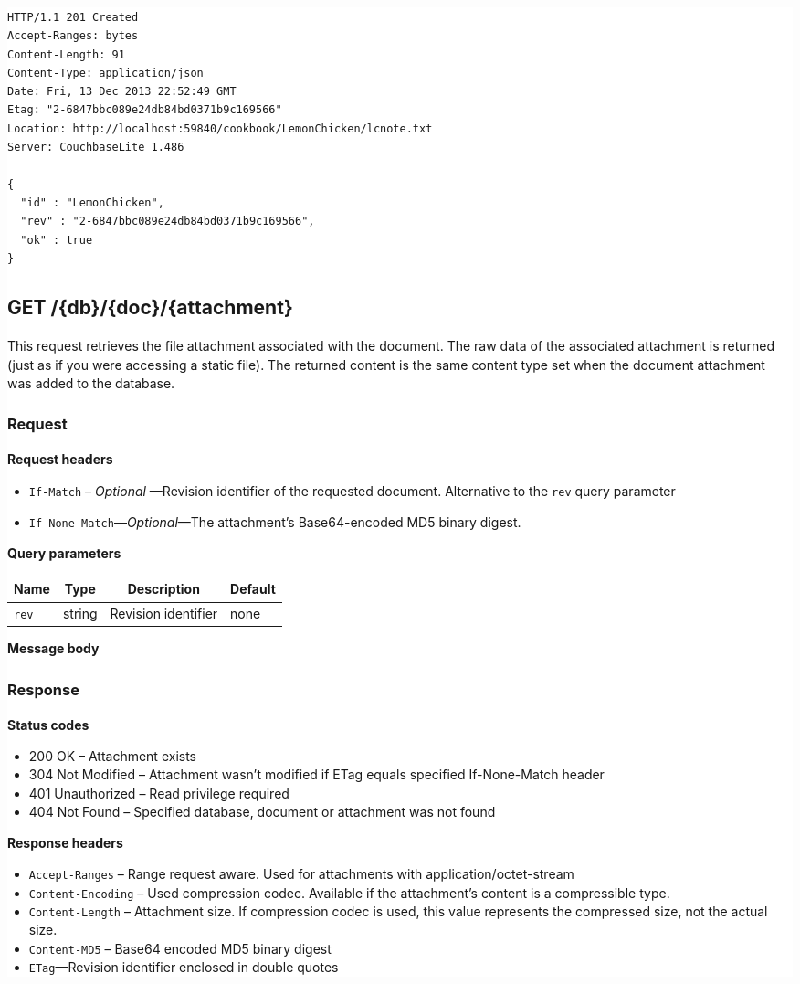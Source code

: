 ```
HTTP/1.1 201 Created
Accept-Ranges: bytes
Content-Length: 91
Content-Type: application/json
Date: Fri, 13 Dec 2013 22:52:49 GMT
Etag: "2-6847bbc089e24db84bd0371b9c169566"
Location: http://localhost:59840/cookbook/LemonChicken/lcnote.txt
Server: CouchbaseLite 1.486

{
  "id" : "LemonChicken",
  "rev" : "2-6847bbc089e24db84bd0371b9c169566",
  "ok" : true
}
```

## GET /{db}/{doc}/{attachment}

This request retrieves the file attachment associated with the document. The raw data of the associated attachment is returned (just as if you were accessing a static file). The returned content is the same content type set when the document attachment was added to the database.
### Request

**Request headers**

* `If-Match` – *Optional* —Revision identifier of the requested document. Alternative to the `rev` query parameter

* `If-None-Match`—*Optional*—The attachment’s Base64-encoded MD5 binary digest.


**Query parameters**

| Name | Type | Description | Default  
|  ------	| ------	| ------	| ------	|  
| `rev`| string | Revision identifier | none  

**Message body**

### Response

**Status codes**

* 200 OK – Attachment exists
* 304 Not Modified – Attachment wasn’t modified if ETag equals specified If-None-Match header
* 401 Unauthorized – Read privilege required
* 404 Not Found – Specified database, document or attachment was not found

**Response headers**

* `Accept-Ranges` – Range request aware. Used for attachments with application/octet-stream
* `Content-Encoding` – Used compression codec. Available if the attachment’s content is a compressible type.
* `Content-Length` – Attachment size. If compression codec is used, this value represents the compressed size, not the actual size.
* `Content-MD5` – Base64 encoded MD5 binary digest
* `ETag`—Revision identifier enclosed in double quotes
